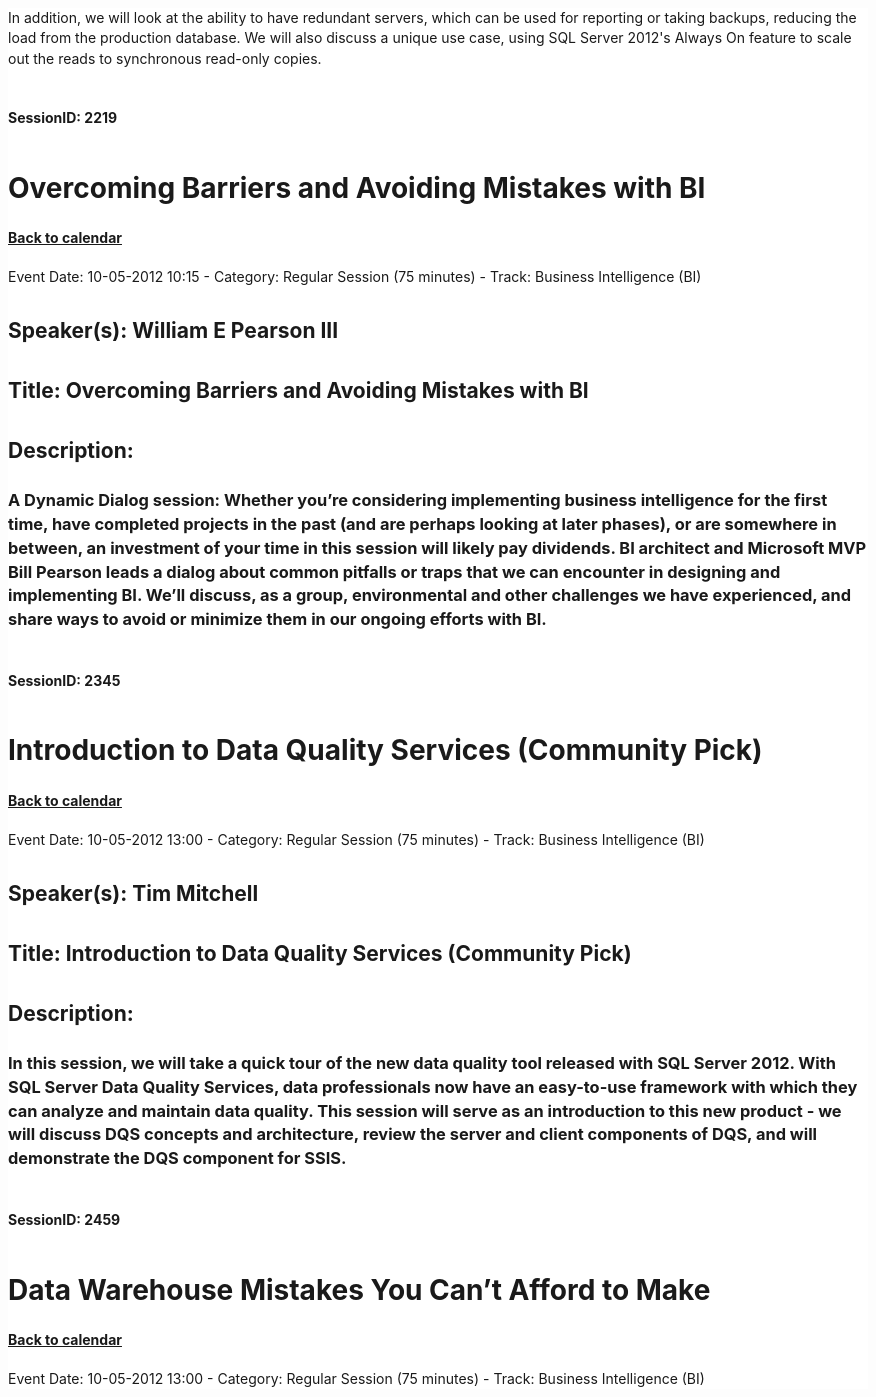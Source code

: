 
In addition, we will look at the ability to have redundant servers, which can be used for reporting or taking backups, reducing the load from the production database. We will also discuss a unique use case, using SQL Server 2012's Always On feature to scale out the reads to synchronous read-only copies.
# 
#### SessionID: 2219
# Overcoming Barriers and Avoiding Mistakes with BI
#### [Back to calendar](#id-11)
Event Date: 10-05-2012 10:15 - Category: Regular Session (75 minutes) - Track: Business Intelligence (BI)
## Speaker(s): William E Pearson III
## Title: Overcoming Barriers and Avoiding Mistakes with BI
## Description:
### A Dynamic Dialog session: Whether you’re considering implementing business intelligence for the first time, have completed projects in the past (and are perhaps looking at later phases), or are somewhere in between, an investment of your time in this session will likely pay dividends. BI architect and Microsoft MVP Bill Pearson leads a dialog about common pitfalls or traps that we can encounter in designing and implementing BI. We’ll discuss, as a group, environmental and other challenges we have experienced, and share ways to avoid or minimize them in our ongoing efforts with BI.
# 
#### SessionID: 2345
# Introduction to Data Quality Services (Community Pick)
#### [Back to calendar](#id-11)
Event Date: 10-05-2012 13:00 - Category: Regular Session (75 minutes) - Track: Business Intelligence (BI)
## Speaker(s): Tim Mitchell
## Title: Introduction to Data Quality Services (Community Pick)
## Description:
### In this session, we will take a quick tour of the new data quality tool released with SQL Server 2012. With SQL Server Data Quality Services, data professionals now have an easy-to-use framework with which they can analyze and maintain data quality. This session will serve as an introduction to this new product - we will discuss DQS concepts and architecture, review the server and client components of DQS, and will demonstrate the DQS component for SSIS.
# 
#### SessionID: 2459
# Data Warehouse Mistakes You Can’t Afford to Make
#### [Back to calendar](#id-11)
Event Date: 10-05-2012 13:00 - Category: Regular Session (75 minutes) - Track: Business Intelligence (BI)